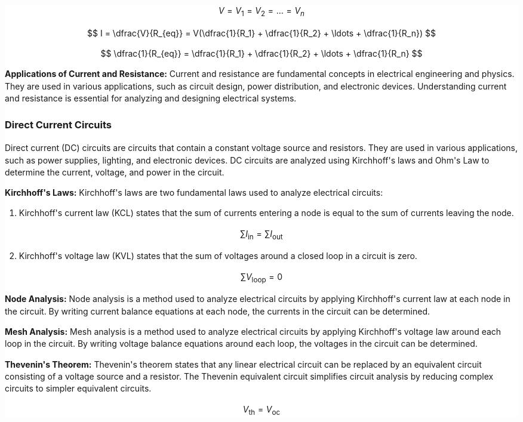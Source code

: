 $$
V = V_1 = V_2 = \ldots = V_n
$$

$$
I = \dfrac{V}{R_{eq}} = V(\dfrac{1}{R_1} + \dfrac{1}{R_2} + \ldots + \dfrac{1}{R_n})
$$

$$
\dfrac{1}{R_{eq}} = \dfrac{1}{R_1} + \dfrac{1}{R_2} + \ldots + \dfrac{1}{R_n}
$$

**Applications of Current and Resistance:** Current and resistance are fundamental concepts in electrical engineering and physics. They are used in various applications, such as circuit design, power distribution, and electronic devices. Understanding current and resistance is essential for analyzing and designing electrical systems.

### Direct Current Circuits

Direct current (DC) circuits are circuits that contain a constant voltage source and resistors. They are used in various applications, such as power supplies, lighting, and electronic devices. DC circuits are analyzed using Kirchhoff's laws and Ohm's Law to determine the current, voltage, and power in the circuit.

**Kirchhoff's Laws:** Kirchhoff's laws are two fundamental laws used to analyze electrical circuits:

1. Kirchhoff's current law (KCL) states that the sum of currents entering a node is equal to the sum of currents leaving the node.

$$
\sum I_{\text{in}} = \sum I_{\text{out}}
$$

2. Kirchhoff's voltage law (KVL) states that the sum of voltages around a closed loop in a circuit is zero.

$$
\sum V_{\text{loop}} = 0
$$

**Node Analysis:** Node analysis is a method used to analyze electrical circuits by applying Kirchhoff's current law at each node in the circuit. By writing current balance equations at each node, the currents in the circuit can be determined.

**Mesh Analysis:** Mesh analysis is a method used to analyze electrical circuits by applying Kirchhoff's voltage law around each loop in the circuit. By writing voltage balance equations around each loop, the voltages in the circuit can be determined.

**Thevenin's Theorem:** Thevenin's theorem states that any linear electrical circuit can be replaced by an equivalent circuit consisting of a voltage source and a resistor. The Thevenin equivalent circuit simplifies circuit analysis by reducing complex circuits to simpler equivalent circuits.

$$
V_{\text{th}} = V_{\text{oc}}
$$
